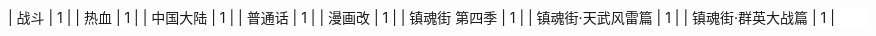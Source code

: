 | 战斗 | 1 |
| 热血 | 1 |
| 中国大陆 | 1 |
| 普通话 | 1 |
| 漫画改 | 1 |
| 镇魂街 第四季 | 1 |
| 镇魂街·天武风雷篇 | 1 |
| 镇魂街·群英大战篇 | 1 |
